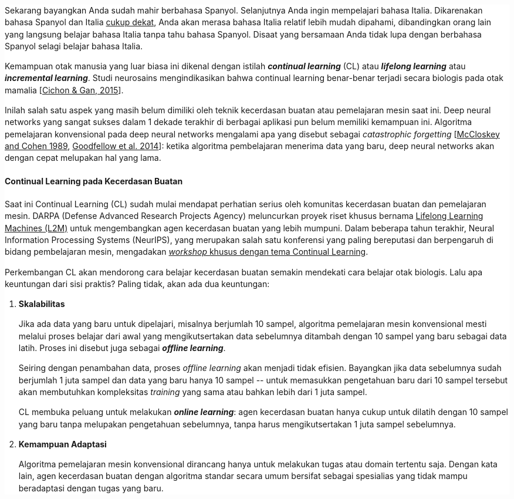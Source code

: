 Sekarang bayangkan Anda sudah mahir berbahasa Spanyol. Selanjutnya Anda ingin mempelajari bahasa Italia. Dikarenakan bahasa Spanyol dan Italia [cukup dekat](https://bigthink.com/strange-maps/a-map-of-lexical-distances-between-europes-languages), Anda akan merasa bahasa Italia relatif lebih mudah dipahami, dibandingkan orang lain yang langsung belajar bahasa Italia tanpa tahu bahasa Spanyol. Disaat yang bersamaan Anda tidak lupa dengan berbahasa Spanyol selagi belajar bahasa Italia.

Kemampuan otak manusia yang luar biasa ini dikenal dengan istilah __*continual learning*__ (CL) atau __*lifelong learning*__ atau __*incremental learning*__. Studi neurosains mengindikasikan bahwa continual learning benar-benar terjadi secara biologis pada otak mamalia [[Cichon & Gan, 2015](https://www.ncbi.nlm.nih.gov/pubmed/25822789)].

Inilah salah satu aspek yang masih belum dimiliki oleh teknik kecerdasan buatan atau pemelajaran mesin saat ini. Deep neural networks yang sangat sukses dalam 1 dekade terakhir di berbagai aplikasi pun belum memiliki kemampuan ini. Algoritma pemelajaran konvensional pada deep neural networks mengalami apa yang disebut sebagai *catastrophic forgetting* [[McCloskey and Cohen 1989](https://www.sciencedirect.com/science/article/pii/S0079742108605368), [Goodfellow et al. 2014](https://arxiv.org/abs/1312.6211)]: ketika algoritma pembelajaran menerima data yang baru, deep neural networks akan dengan cepat melupakan hal yang lama.

#### __Continual Learning pada Kecerdasan Buatan__

Saat ini Continual Learning (CL) sudah mulai mendapat perhatian serius oleh komunitas kecerdasan buatan dan pemelajaran mesin. DARPA (Defense Advanced Research Projects Agency) meluncurkan proyek riset khusus bernama [Lifelong Learning Machines (L2M)]( https://www.darpa.mil/program/lifelong-learning-machines) untuk mengembangkan agen kecerdasan buatan yang lebih mumpuni.
Dalam beberapa tahun terakhir, Neural Information Processing Systems (NeurIPS), yang merupakan salah satu konferensi yang paling bereputasi dan berpengaruh di bidang pembelajaran mesin, mengadakan [*workshop* khusus dengan tema Continual Learning](https://sites.google.com/view/continual2018).


Perkembangan CL akan mendorong cara belajar kecerdasan buatan semakin mendekati cara belajar otak biologis.
Lalu apa keuntungan dari sisi praktis? Paling tidak, akan ada dua keuntungan:

1. __Skalabilitas__

	Jika ada data yang baru untuk dipelajari, misalnya berjumlah 10 sampel, algoritma pemelajaran mesin konvensional mesti melalui proses belajar dari awal yang mengikutsertakan data sebelumnya ditambah dengan 10 sampel yang baru sebagai data latih. Proses ini disebut juga sebagai __*offline learning*__. 

	Seiring dengan penambahan data, proses *offline learning* akan menjadi tidak efisien. Bayangkan jika data sebelumnya sudah berjumlah 1 juta sampel dan data yang baru hanya 10 sampel -- untuk memasukkan pengetahuan baru dari 10 sampel tersebut akan membutuhkan kompleksitas *training* yang sama atau bahkan lebih dari 1 juta sampel.

	CL membuka peluang untuk melakukan __*online learning*__: agen kecerdasan buatan hanya cukup untuk dilatih dengan 10 sampel yang baru tanpa melupakan pengetahuan sebelumnya, tanpa harus mengikutsertakan 1 juta sampel sebelumnya.


2. __Kemampuan Adaptasi__
	
	Algoritma pemelajaran mesin konvensional dirancang hanya untuk melakukan tugas atau domain tertentu saja.
	Dengan kata lain, agen kecerdasan buatan dengan algoritma standar secara umum bersifat sebagai spesialias yang tidak mampu beradaptasi dengan tugas yang baru.
